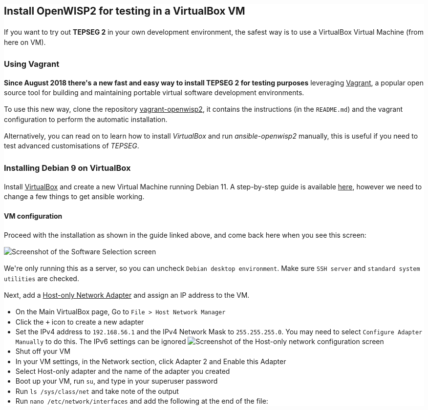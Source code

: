 Install OpenWISP2 for testing in a VirtualBox VM
-------------------------------------------------

If you want to try out **TEPSEG 2** in your own development environment, the safest
way is to use a VirtualBox Virtual Machine (from here on VM).

### Using Vagrant

**Since August 2018 there's a new fast and easy way to install TEPSEG 2 for testing
purposes** leveraging [Vagrant](https://www.vagrantup.com), a popular open source
tool for building and maintaining portable virtual software development environments.

To use this new way, clone the repository [vagrant-openwisp2](https://github.com/tepseg-lab/vagrant-openwisp2),
it contains the instructions (in the `README.md`) and the vagrant configuration
to perform the automatic installation.

Alternatively, you can read on to learn how to install *VirtualBox* and run
*ansible-openwisp2* manually, this is useful if you need to test advanced
customisations of *TEPSEG*.

### Installing Debian 9 on VirtualBox

Install [VirtualBox](https://virtualbox.org) and create a new Virtual Machine running
Debian 11. A step-by-step guide is available
[here](http://www.brianlinkletter.com/installing-debian-linux-in-a-virtualbox-virtual-machine/),
however we need to change a few things to get ansible working.

#### VM configuration

Proceed with the installation as shown in the guide linked above, and come back
here when you see this screen:

![Screenshot of the Software Selection screen](https://raw.githubusercontent.com/openwisp/ansible-openwisp2/master/docs/debian-software-selection.png)

We're only running this as a server, so you can uncheck `Debian desktop environment`.
Make sure `SSH server` and `standard system utilities` are checked.

Next, add a [Host-only Network Adapter](https://www.virtualbox.org/manual/ch06.html#network_hostonly)
and assign an IP address to the VM.

- On the Main VirtualBox page, Go to `File > Host Network Manager`
- Click the <kbd>+</kbd> icon to create a new adapter
- Set the IPv4 address to `192.168.56.1` and the IPv4 Network Mask to `255.255.255.0`. You may need to select `Configure Adapter Manually` to do this. The IPv6 settings can be ignored
  ![Screenshot of the Host-only network configuration screen](https://raw.githubusercontent.com/openwisp/ansible-openwisp2/master/docs/host-only-network.png)
- Shut off your VM
- In your VM settings, in the Network section, click Adapter 2 and Enable this Adapter
- Select Host-only adapter and the name of the adapter you created
- Boot up your VM, run `su`, and type in your superuser password
- Run `ls /sys/class/net` and take note of the output
- Run `nano /etc/network/interfaces` and add the following at the end of the file:
